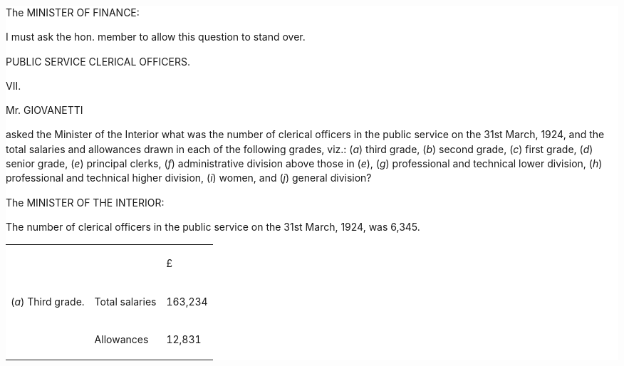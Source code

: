 <from>The MINISTER OF FINANCE:</from>

<p>I must ask the hon. member to allow this question to stand over.</p>

</answer>

</oralStatements>

<oralStatements>

<heading>PUBLIC SERVICE CLERICAL OFFICERS.</heading>

<question by="#giovanetti" to="#minister_of_the_interior">

<num>VII.</num>

<from>Mr. GIOVANETTI</from>

<p>asked the Minister of the Interior what was the number of clerical officers in the public service on the 31st March, 1924, and the total salaries and allowances drawn in each of the following grades, viz.: (<i>a</i>) third grade, (<i>b</i>) second grade, (<i>c</i>) first grade, (<i>d</i>) senior grade, (<i>e</i>) principal clerks, (<i>f</i>) administrative division above those in (<i>e</i>), (<i>g</i>) professional and technical lower division, (<i>h</i>) professional and technical higher division, (<i>i</i>) women, and (<i>j</i>) general division?</p>

</question>

<answer by="#minister_of_the_interior" to="#giovanetti">

<from>The MINISTER OF THE INTERIOR:</from>

<p>The number of clerical officers in the public service on the 31st March, 1924, was 6,345.</p>

<table>

<tr>

<td><p></p></td>

<td><p></p></td>

<td><p>£</p></td>

</tr>

<tr>

<td><p>(<i>a</i>) Third grade.</p></td>

<td><p>Total salaries</p></td>

<td><p>163,234</p></td>

</tr>

<tr>

<td><p></p></td>

<td><p>Allowances</p></td>

<td><p>12,831</p></td>

</tr>
